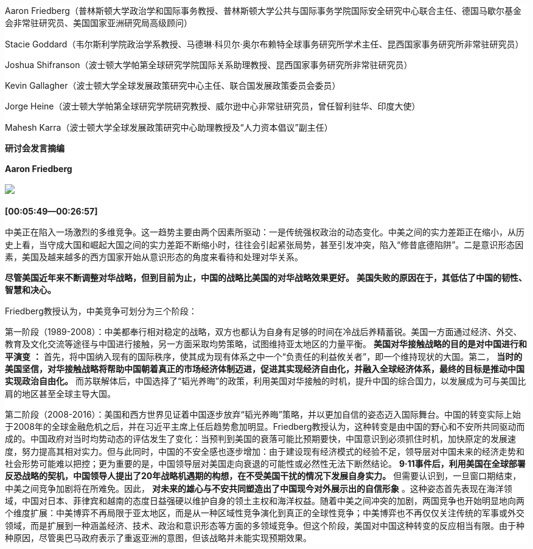 Aaron
Friedberg（普林斯顿大学政治学和国际事务教授、普林斯顿大学公共与国际事务学院国际安全研究中心联合主任、德国马歇尔基金会非常驻研究员、美国国家亚洲研究局高级顾问）

  

Stacie Goddard（韦尔斯利学院政治学系教授、马德琳·科贝尔·奥尔布赖特全球事务研究所学术主任、昆西国家事务研究所非常驻研究员）

  

Joshua Shifranson（波士顿大学帕第全球研究学院国际关系助理教授、昆西国家事务研究所非常驻研究员）

  

Kevin Gallagher（波士顿大学全球发展政策研究中心主任、联合国发展政策委员会委员）

  

Jorge Heine（波士顿大学帕第全球研究学院研究教授、威尔逊中心非常驻研究员，曾任智利驻华、印度大使）

  

Mahesh Karra（波士顿大学全球发展政策研究中心助理教授及“人力资本倡议”副主任）

  

 **研讨会发言摘编**

  

 **Aaron Friedberg**

![](/images/1166/5.png)

 **[00:05:49—00:26:57]**

中美正在陷入一场激烈的多维竞争。这一趋势主要由两个因素所驱动：一是传统强权政治的动态变化。中美之间的实力差距正在缩小，从历史上看，当守成大国和崛起大国之间的实力差距不断缩小时，往往会引起紧张局势，甚至引发冲突，陷入“修昔底德陷阱”。二是意识形态因素，美国及越来越多的西方国家开始从意识形态的角度来看待和处理对华关系。

  

 **尽管美国近年来不断调整对华战略，但到目前为止，中国的战略比美国的对华战略效果更好。** **美国失败的原因在于，其低估了中国的韧性、智慧和决心。**

  

Friedberg教授认为，中美竞争可划分为三个阶段：

  

第一阶段（1989-2008）：中美都奉行相对稳定的战略，双方也都认为自身有足够的时间在冷战后养精蓄锐。美国一方面通过经济、外交、教育及文化交流等途径与中国进行接触，另一方面采取均势策略，试图维持亚太地区的力量平衡。
**美国对华接触战略的目的是对中国进行和平演变** **：**
首先，将中国纳入现有的国际秩序，使其成为现有体系之中一个“负责任的利益攸关者”，即一个维持现状的大国。第二，
**当时的美国坚信，对华接触战略将帮助中国朝着真正的市场经济体制迈进，促进其实现经济自由化，并融入全球经济体系，最终的目标是推动中国实现政治自由化。**
而苏联解体后，中国选择了“韬光养晦”的政策，利用美国对华接触的时机，提升中国的综合国力，以发展成为可与美国比肩的地区甚至全球主导大国。

  

第二阶段（2008-2016）：美国和西方世界见证着中国逐步放弃“韬光养晦”策略，并以更加自信的姿态迈入国际舞台。中国的转变实际上始于2008年的全球金融危机之后，并在习近平主席上任后趋势愈加明显。Friedberg教授认为，这种转变是由中国的野心和不安所共同驱动而成的。中国政府对当时均势动态的评估发生了变化：当预判到美国的衰落可能比预期要快，中国意识到必须抓住时机，加快原定的发展速度，努力提高其相对实力。但与此同时，中国的不安全感也逐步增加：由于建设现有经济模式的经验不足，领导层对中国未来的经济走势和社会形势可能难以把控；更为重要的是，中国领导层对美国走向衰退的可能性或必然性无法下断然结论。
**9·11事件后，利用美国在全球部署反恐战略的契机，中国领导人提出了20年战略机遇期的构想，在不受美国干扰的情况下发展自身实力。**
但需要认识到，一旦窗口期结束，中美之间竞争加剧将在所难免。因此， **对未来的雄心与不安共同塑造出了中国现今对外展示出的自信形象**
。这种姿态首先表现在海洋领域，中国对日本、菲律宾和越南的态度日益强硬以维护自身的领土主权和海洋权益。随着中美之间冲突的加剧，两国竞争也开始明显地向两个维度扩展：中美博弈不再局限于亚太地区，而是从一种区域性竞争演化到真正的全球性竞争；中美博弈也不再仅仅关注传统的军事或外交领域，而是扩展到一种涵盖经济、技术、政治和意识形态等方面的多领域竞争。但这个阶段，美国对中国这种转变的反应相当有限。由于种种原因，尽管奥巴马政府表示了重返亚洲的意图，但该战略并未能实现预期效果。
